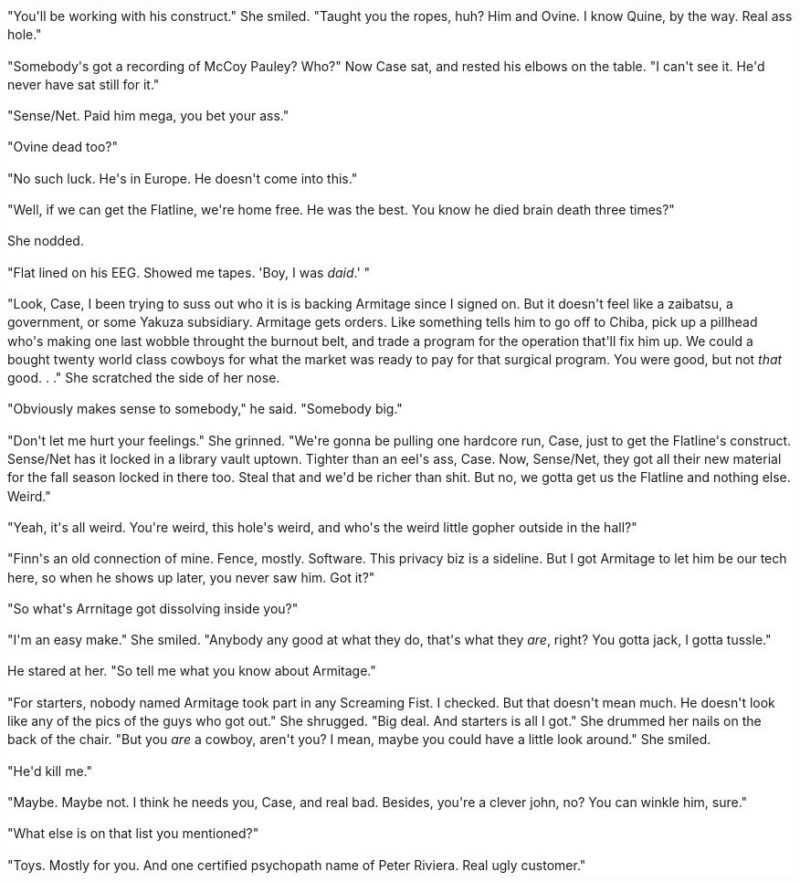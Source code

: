 "You'll be working with his construct." She smiled. "Taught you the ropes, huh? Him and Ovine. I know Quine, by the way. Real ass hole."

"Somebody's got a recording of McCoy Pauley? Who?" Now Case sat, and rested his elbows on the table. "I can't see it. He'd never have sat still for it."

"Sense/Net. Paid him mega, you bet your ass."

"Ovine dead too?"

"No such luck. He's in Europe. He doesn't come into this."

"Well, if we can get the Flatline, we're home free. He was the best. You know he died brain death three times?"

She nodded.

"Flat lined on his EEG. Showed me tapes. 'Boy, I was _daid_.' "

"Look, Case, I been trying to suss out who it is is backing Armitage since I signed on. But it doesn't feel like a zaibatsu, a government, or some Yakuza subsidiary. Armitage gets orders. Like something tells him to go off to Chiba, pick up a pillhead who's making one last wobble throught the burnout belt, and trade a program for the operation that'll fix him up. We could a bought twenty world class cowboys for what the market was ready to pay for that surgical program. You were good, but not _that_ good.&nbsp;.&nbsp;." She scratched the side of her nose.

"Obviously makes sense to somebody," he said. "Somebody big."

"Don't let me hurt your feelings." She grinned. "We're gonna be pulling one hardcore run, Case, just to get the Flatline's construct. Sense/Net has it locked in a library vault uptown. Tighter than an eel's ass, Case. Now, Sense/Net, they got all their new material for the fall season locked in there too. Steal that and we'd be richer than shit. But no, we gotta get us the Flatline and nothing else. Weird."

"Yeah, it's all weird. You're weird, this hole's weird, and who's the weird little gopher outside in the hall?"

"Finn's an old connection of mine. Fence, mostly. Software. This privacy biz is a sideline. But I got Armitage to let him be our tech here, so when he shows up later, you never saw him. Got it?"

"So what's Arrnitage got dissolving inside you?"

"I'm an easy make." She smiled. "Anybody any good at what they do, that's what they _are_, right? You gotta jack, I gotta tussle."

He stared at her. "So tell me what you know about Armitage."

"For starters, nobody named Armitage took part in any Screaming Fist. I checked. But that doesn't mean much. He doesn't look like any of the pics of the guys who got out." She shrugged. "Big deal. And starters is all I got." She drummed her nails on the back of the chair. "But you _are_ a cowboy, aren't you? I mean, maybe you could have a little look around." She smiled.

"He'd kill me."

"Maybe. Maybe not. I think he needs you, Case, and real bad. Besides, you're a clever john, no? You can winkle him, sure."

"What else is on that list you mentioned?"

"Toys. Mostly for you. And one certified psychopath name of Peter Riviera. Real ugly customer."

